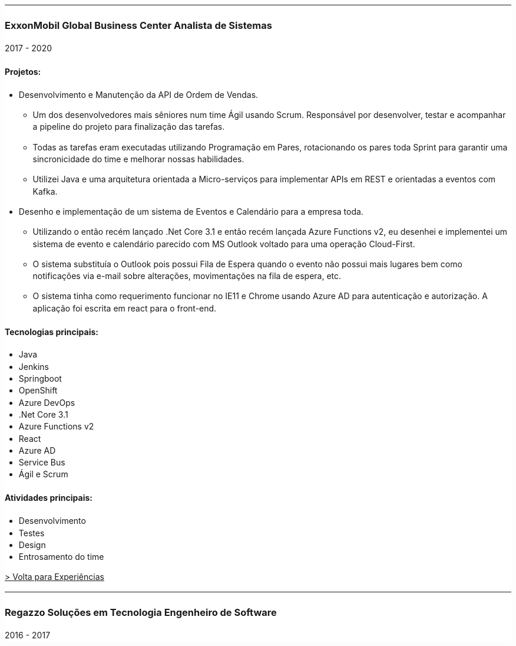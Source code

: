 ___
### <i class="fa-regular fa-building"></i> ExxonMobil Global Business Center <i class="fa-regular fa-circle-dot"></i> Analista de Sistemas
<i class="fa-regular fa-calendar"></i> 2017 - 2020

#### <i class="fa-solid fa-diagram-project"></i> Projetos:

- Desenvolvimento e Manutenção da API de Ordem de Vendas.
    - Um dos desenvolvedores mais sêniores num time Ágil usando Scrum. Responsável por desenvolver, testar e acompanhar a pipeline do projeto para finalização das tarefas.

    - Todas as tarefas eram executadas utilizando Programação em Pares, rotacionando os pares toda Sprint para garantir uma sincronicidade do time e melhorar nossas habilidades.

    - Utilizei Java e uma arquitetura orientada a Micro-serviços para implementar APIs em REST e orientadas a eventos com Kafka.

- Desenho e implementação de um sistema de Eventos e Calendário para a empresa toda.
    - Utilizando o então recém lançado .Net Core 3.1 e então recém lançada Azure Functions v2, eu desenhei e implementei um sistema de evento e calendário parecido com MS Outlook voltado para uma operação Cloud-First.

    - O sistema substituía o Outlook pois possui Fila de Espera quando o evento não possui mais lugares bem como notificações via e-mail sobre alterações, movimentações na fila de espera, etc.

    - O sistema tinha como requerimento funcionar no IE11 e Chrome usando Azure AD para autenticação e autorização. A aplicação foi escrita em react para o front-end.

#### <i class="fa-solid fa-microchip"></i> Tecnologias principais:

- Java
- Jenkins
- Springboot
- OpenShift
- Azure DevOps
- .Net Core 3.1
- Azure Functions v2
- React
- Azure AD
- Service Bus
- Ágil e Scrum

#### <i class="fa-solid fa-person-chalkboard"></i> Atividades principais:

- Desenvolvimento
- Testes
- Design
- Entrosamento do time

[> Volta para Experiências](#experiência-profissional)

___
### <i class="fa-regular fa-building"></i> Regazzo Soluções em Tecnologia <i class="fa-regular fa-circle-dot"></i> Engenheiro de Software
<i class="fa-regular fa-calendar"></i> 2016 - 2017
